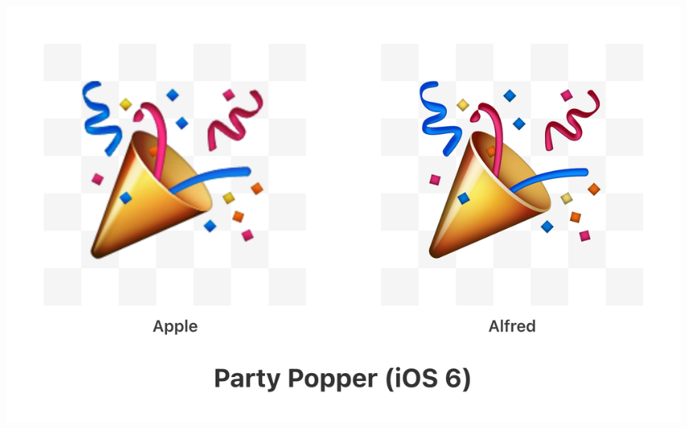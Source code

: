 ![](/public/photos/spaceboy3000/emoji-comparison-party.png "Party Popper Emoji Comparison; Apple 2012, Alfred R. Duarte 2022")
